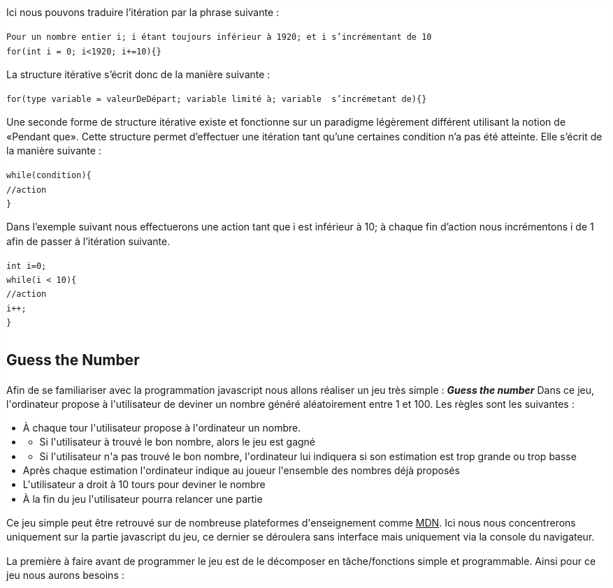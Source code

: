 Ici nous pouvons traduire l’itération par la phrase suivante :

```
Pour un nombre entier i; i étant toujours inférieur à 1920; et i s’incrémentant de 10
for(int i = 0; i<1920; i+=10){}
```

La structure itérative s’écrit donc de la manière suivante : 
```
for(type variable = valeurDeDépart; variable limité à; variable  s’incrémetant de){}
```

Une seconde forme de structure itérative existe et fonctionne sur un paradigme légèrement différent utilisant la notion de «Pendant que». Cette structure permet d’effectuer une itération tant qu’une certaines condition n’a pas été atteinte. Elle s’écrit de la manière suivante :

```
while(condition){
//action
}
```

Dans l’exemple suivant nous effectuerons une action tant que i est inférieur à 10; à chaque fin d’action nous incrémentons i de 1 afin de passer à l’itération suivante.

```
int i=0;
while(i < 10){
//action
i++;
}
```



## Guess the Number
Afin de se familiariser avec la programmation javascript nous allons réaliser un jeu très simple : _**Guess the number**_
Dans ce jeu, l'ordinateur propose à l'utilisateur de deviner un nombre généré aléatoirement entre 1 et 100. Les règles sont les suivantes :

* À chaque tour l'utilisateur propose à l'ordinateur un nombre.
* * Si l'utilisateur à trouvé le bon nombre, alors le jeu est gagné
* * Si l'utilisateur n'a pas trouvé le bon nombre, l'ordinateur lui indiquera si son estimation est trop grande ou trop basse
* Après chaque estimation l'ordinateur indique au joueur l'ensemble des nombres déjà proposés
* L'utilisateur a droit à 10 tours pour deviner le nombre
* À la fin du jeu l'utilisateur pourra relancer une partie

Ce jeu simple peut être retrouvé sur de nombreuse plateformes d'enseignement comme [MDN](https://developer.mozilla.org/fr/docs/Learn/JavaScript/First_steps/A_first_splash).
Ici nous nous concentrerons uniquement sur la partie javascript du jeu, ce dernier se déroulera sans interface mais uniquement via la console du navigateur.

La première à faire avant de programmer le jeu est de le décomposer en tâche/fonctions simple et programmable. Ainsi pour ce jeu nous aurons besoins : 
